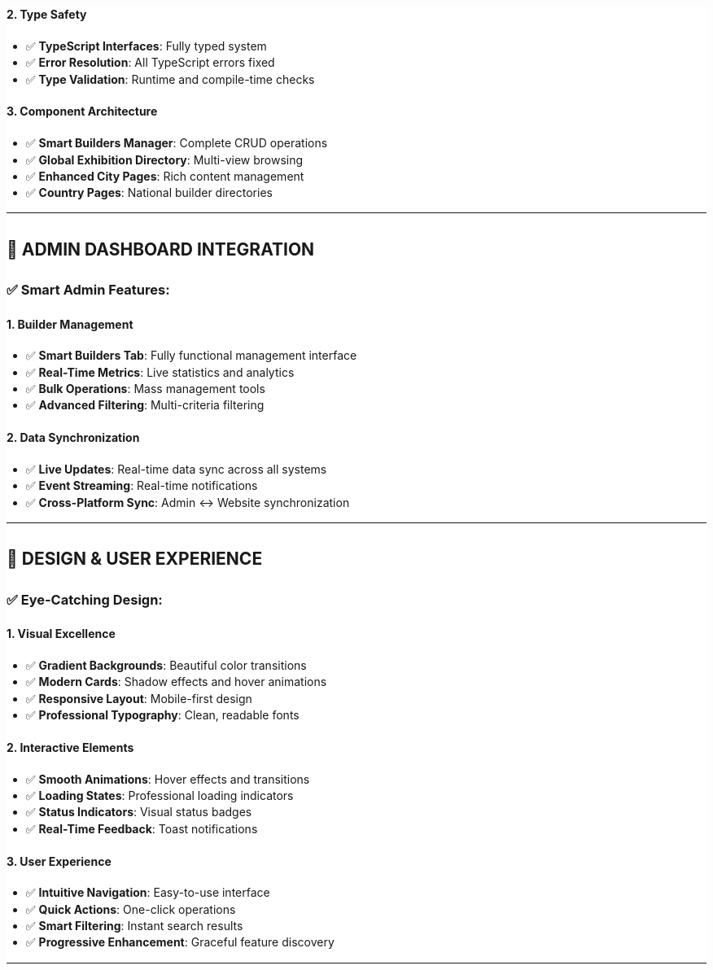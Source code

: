 #### **2. Type Safety**
- ✅ **TypeScript Interfaces**: Fully typed system
- ✅ **Error Resolution**: All TypeScript errors fixed
- ✅ **Type Validation**: Runtime and compile-time checks

#### **3. Component Architecture**
- ✅ **Smart Builders Manager**: Complete CRUD operations
- ✅ **Global Exhibition Directory**: Multi-view browsing
- ✅ **Enhanced City Pages**: Rich content management
- ✅ **Country Pages**: National builder directories

---

## 🎯 **ADMIN DASHBOARD INTEGRATION**

### **✅ Smart Admin Features:**

#### **1. Builder Management**
- ✅ **Smart Builders Tab**: Fully functional management interface
- ✅ **Real-Time Metrics**: Live statistics and analytics
- ✅ **Bulk Operations**: Mass management tools
- ✅ **Advanced Filtering**: Multi-criteria filtering

#### **2. Data Synchronization**
- ✅ **Live Updates**: Real-time data sync across all systems
- ✅ **Event Streaming**: Real-time notifications
- ✅ **Cross-Platform Sync**: Admin ↔ Website synchronization

---

## 🌟 **DESIGN & USER EXPERIENCE**

### **✅ Eye-Catching Design:**

#### **1. Visual Excellence**
- ✅ **Gradient Backgrounds**: Beautiful color transitions
- ✅ **Modern Cards**: Shadow effects and hover animations
- ✅ **Responsive Layout**: Mobile-first design
- ✅ **Professional Typography**: Clean, readable fonts

#### **2. Interactive Elements**
- ✅ **Smooth Animations**: Hover effects and transitions
- ✅ **Loading States**: Professional loading indicators
- ✅ **Status Indicators**: Visual status badges
- ✅ **Real-Time Feedback**: Toast notifications

#### **3. User Experience**
- ✅ **Intuitive Navigation**: Easy-to-use interface
- ✅ **Quick Actions**: One-click operations
- ✅ **Smart Filtering**: Instant search results
- ✅ **Progressive Enhancement**: Graceful feature discovery

---